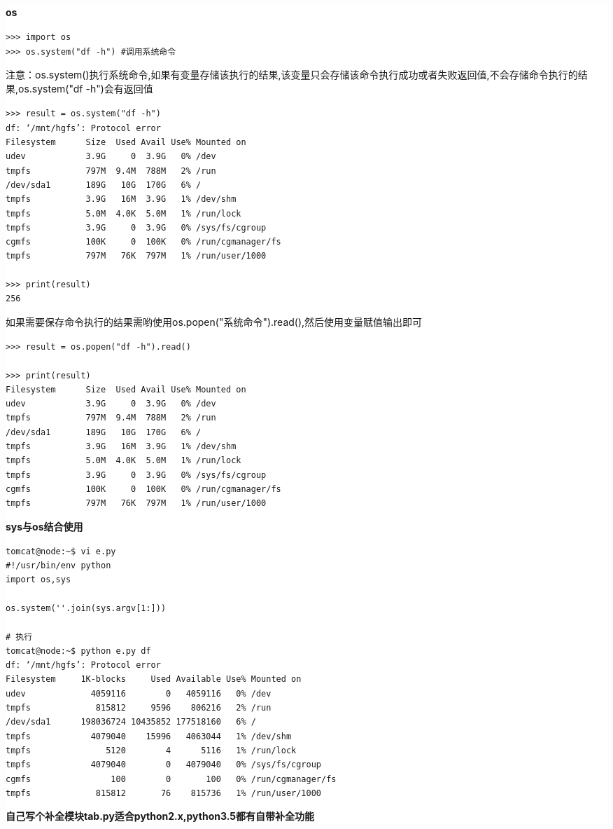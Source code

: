 **os**

```
>>> import os
>>> os.system("df -h") #调用系统命令
```

注意：os.system()执行系统命令,如果有变量存储该执行的结果,该变量只会存储该命令执行成功或者失败返回值,不会存储命令执行的结果,os.system("df -h")会有返回值

```
>>> result = os.system("df -h")
df: ‘/mnt/hgfs’: Protocol error
Filesystem      Size  Used Avail Use% Mounted on
udev            3.9G     0  3.9G   0% /dev
tmpfs           797M  9.4M  788M   2% /run
/dev/sda1       189G   10G  170G   6% /
tmpfs           3.9G   16M  3.9G   1% /dev/shm
tmpfs           5.0M  4.0K  5.0M   1% /run/lock
tmpfs           3.9G     0  3.9G   0% /sys/fs/cgroup
cgmfs           100K     0  100K   0% /run/cgmanager/fs
tmpfs           797M   76K  797M   1% /run/user/1000
 
>>> print(result)
256
```

如果需要保存命令执行的结果需哟使用os.popen("系统命令").read(),然后使用变量赋值输出即可

```
>>> result = os.popen("df -h").read()
 
>>> print(result)
Filesystem      Size  Used Avail Use% Mounted on
udev            3.9G     0  3.9G   0% /dev
tmpfs           797M  9.4M  788M   2% /run
/dev/sda1       189G   10G  170G   6% /
tmpfs           3.9G   16M  3.9G   1% /dev/shm
tmpfs           5.0M  4.0K  5.0M   1% /run/lock
tmpfs           3.9G     0  3.9G   0% /sys/fs/cgroup
cgmfs           100K     0  100K   0% /run/cgmanager/fs
tmpfs           797M   76K  797M   1% /run/user/1000
```
**sys与os结合使用**

```
tomcat@node:~$ vi e.py
#!/usr/bin/env python
import os,sys
 
os.system(''.join(sys.argv[1:]))
 
# 执行
tomcat@node:~$ python e.py df
df: ‘/mnt/hgfs’: Protocol error
Filesystem     1K-blocks     Used Available Use% Mounted on
udev             4059116        0   4059116   0% /dev
tmpfs             815812     9596    806216   2% /run
/dev/sda1      198036724 10435852 177518160   6% /
tmpfs            4079040    15996   4063044   1% /dev/shm
tmpfs               5120        4      5116   1% /run/lock
tmpfs            4079040        0   4079040   0% /sys/fs/cgroup
cgmfs                100        0       100   0% /run/cgmanager/fs
tmpfs             815812       76    815736   1% /run/user/1000
```
**自己写个补全模块tab.py适合python2.x,python3.5都有自带补全功能**
